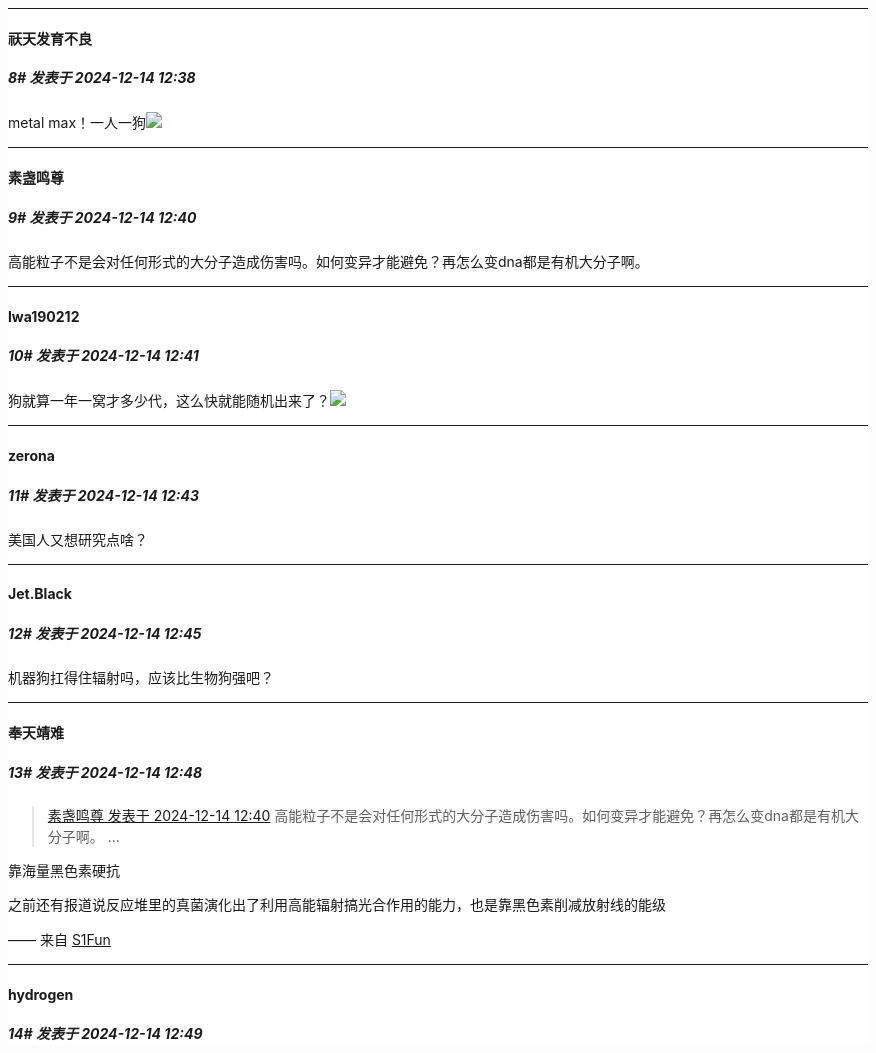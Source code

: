 *****

####  祆天发育不良  
##### 8#       发表于 2024-12-14 12:38

metal max！一人一狗<img src="https://static.saraba1st.com/image/smiley/face2017/039.png" referrerpolicy="no-referrer">

*****

####  素盏鸣尊  
##### 9#       发表于 2024-12-14 12:40

高能粒子不是会对任何形式的大分子造成伤害吗。如何变异才能避免？再怎么变dna都是有机大分子啊。

*****

####  lwa190212  
##### 10#       发表于 2024-12-14 12:41

狗就算一年一窝才多少代，这么快就能随机出来了？<img src="https://static.saraba1st.com/image/smiley/face2017/047.png" referrerpolicy="no-referrer">

*****

####  zerona  
##### 11#       发表于 2024-12-14 12:43

美国人又想研究点啥？

*****

####  Jet.Black  
##### 12#       发表于 2024-12-14 12:45

机器狗扛得住辐射吗，应该比生物狗强吧？

*****

####  奉天靖难  
##### 13#       发表于 2024-12-14 12:48

<blockquote><a href="httphttps://bbs.saraba1st.com/2b/forum.php?mod=redirect&amp;goto=findpost&amp;pid=66923251&amp;ptid=2210525" target="_blank">素盏鸣尊 发表于 2024-12-14 12:40</a>
高能粒子不是会对任何形式的大分子造成伤害吗。如何变异才能避免？再怎么变dna都是有机大分子啊。 ...</blockquote>
靠海量黑色素硬抗

之前还有报道说反应堆里的真菌演化出了利用高能辐射搞光合作用的能力，也是靠黑色素削减放射线的能级

—— 来自 [S1Fun](https://s1fun.koalcat.com)

*****

####  hydrogen  
##### 14#       发表于 2024-12-14 12:49
